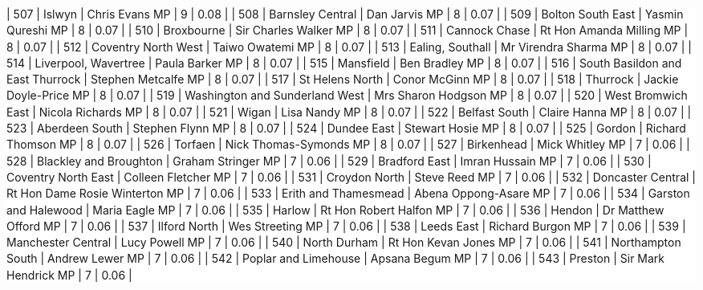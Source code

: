 | 507 | Islwyn | Chris Evans MP | 9 | 0.08 |
| 508 | Barnsley Central | Dan Jarvis MP | 8 | 0.07 |
| 509 | Bolton South East | Yasmin Qureshi MP | 8 | 0.07 |
| 510 | Broxbourne | Sir Charles Walker MP | 8 | 0.07 |
| 511 | Cannock Chase | Rt Hon Amanda Milling MP | 8 | 0.07 |
| 512 | Coventry North West | Taiwo Owatemi MP | 8 | 0.07 |
| 513 | Ealing, Southall | Mr Virendra Sharma MP | 8 | 0.07 |
| 514 | Liverpool, Wavertree | Paula Barker MP | 8 | 0.07 |
| 515 | Mansfield | Ben Bradley MP | 8 | 0.07 |
| 516 | South Basildon and East Thurrock | Stephen Metcalfe MP | 8 | 0.07 |
| 517 | St Helens North | Conor McGinn MP | 8 | 0.07 |
| 518 | Thurrock | Jackie Doyle-Price MP | 8 | 0.07 |
| 519 | Washington and Sunderland West | Mrs Sharon Hodgson MP | 8 | 0.07 |
| 520 | West Bromwich East | Nicola Richards MP | 8 | 0.07 |
| 521 | Wigan | Lisa Nandy MP | 8 | 0.07 |
| 522 | Belfast South | Claire Hanna MP | 8 | 0.07 |
| 523 | Aberdeen South | Stephen Flynn MP | 8 | 0.07 |
| 524 | Dundee East | Stewart Hosie MP | 8 | 0.07 |
| 525 | Gordon | Richard Thomson MP | 8 | 0.07 |
| 526 | Torfaen | Nick Thomas-Symonds MP | 8 | 0.07 |
| 527 | Birkenhead | Mick Whitley MP | 7 | 0.06 |
| 528 | Blackley and Broughton | Graham Stringer MP | 7 | 0.06 |
| 529 | Bradford East | Imran Hussain MP | 7 | 0.06 |
| 530 | Coventry North East | Colleen Fletcher MP | 7 | 0.06 |
| 531 | Croydon North | Steve Reed MP | 7 | 0.06 |
| 532 | Doncaster Central | Rt Hon Dame Rosie Winterton MP | 7 | 0.06 |
| 533 | Erith and Thamesmead | Abena Oppong-Asare MP | 7 | 0.06 |
| 534 | Garston and Halewood | Maria Eagle MP | 7 | 0.06 |
| 535 | Harlow | Rt Hon Robert Halfon MP | 7 | 0.06 |
| 536 | Hendon | Dr Matthew Offord MP | 7 | 0.06 |
| 537 | Ilford North | Wes Streeting MP | 7 | 0.06 |
| 538 | Leeds East | Richard Burgon MP | 7 | 0.06 |
| 539 | Manchester Central | Lucy Powell MP | 7 | 0.06 |
| 540 | North Durham | Rt Hon Kevan Jones MP | 7 | 0.06 |
| 541 | Northampton South | Andrew Lewer MP | 7 | 0.06 |
| 542 | Poplar and Limehouse | Apsana Begum MP | 7 | 0.06 |
| 543 | Preston | Sir Mark Hendrick MP | 7 | 0.06 |